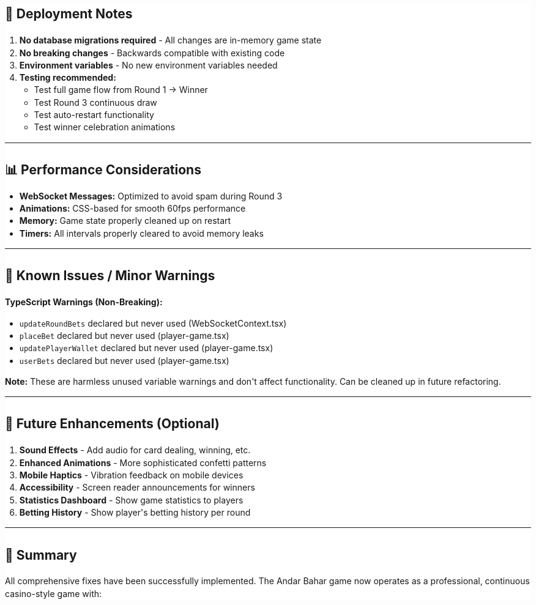 
## 🚀 Deployment Notes

1. **No database migrations required** - All changes are in-memory game state
2. **No breaking changes** - Backwards compatible with existing code
3. **Environment variables** - No new environment variables needed
4. **Testing recommended:**
   - Test full game flow from Round 1 → Winner
   - Test Round 3 continuous draw
   - Test auto-restart functionality
   - Test winner celebration animations

---

## 📊 Performance Considerations

- **WebSocket Messages:** Optimized to avoid spam during Round 3
- **Animations:** CSS-based for smooth 60fps performance
- **Memory:** Game state properly cleaned up on restart
- **Timers:** All intervals properly cleared to avoid memory leaks

---

## 🐛 Known Issues / Minor Warnings

**TypeScript Warnings (Non-Breaking):**
- `updateRoundBets` declared but never used (WebSocketContext.tsx)
- `placeBet` declared but never used (player-game.tsx)
- `updatePlayerWallet` declared but never used (player-game.tsx)
- `userBets` declared but never used (player-game.tsx)

**Note:** These are harmless unused variable warnings and don't affect functionality. Can be cleaned up in future refactoring.

---

## 📝 Future Enhancements (Optional)

1. **Sound Effects** - Add audio for card dealing, winning, etc.
2. **Enhanced Animations** - More sophisticated confetti patterns
3. **Mobile Haptics** - Vibration feedback on mobile devices
4. **Accessibility** - Screen reader announcements for winners
5. **Statistics Dashboard** - Show game statistics to players
6. **Betting History** - Show player's betting history per round

---

## 🎉 Summary

All comprehensive fixes have been successfully implemented. The Andar Bahar game now operates as a professional, continuous casino-style game with:
